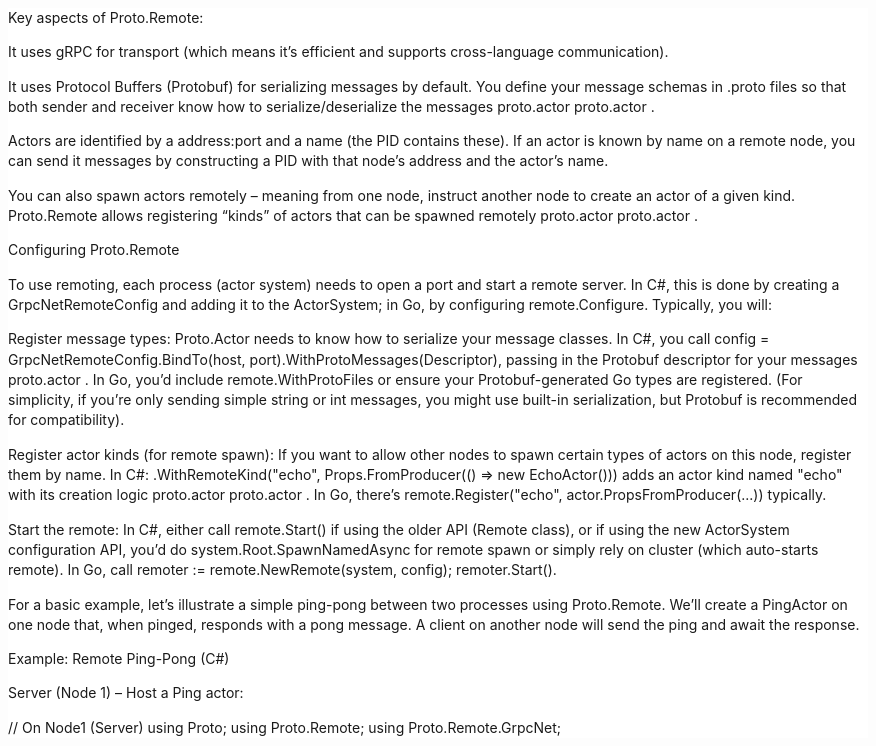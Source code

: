  

Key aspects of Proto.Remote:

It uses gRPC for transport (which means it’s efficient and supports cross-language communication).

It uses Protocol Buffers (Protobuf) for serializing messages by default. You define your message schemas in .proto files so that both sender and receiver know how to serialize/deserialize the messages
proto.actor
proto.actor
.

Actors are identified by a address:port and a name (the PID contains these). If an actor is known by name on a remote node, you can send it messages by constructing a PID with that node’s address and the actor’s name.

You can also spawn actors remotely – meaning from one node, instruct another node to create an actor of a given kind. Proto.Remote allows registering “kinds” of actors that can be spawned remotely
proto.actor
proto.actor
.

Configuring Proto.Remote

To use remoting, each process (actor system) needs to open a port and start a remote server. In C#, this is done by creating a GrpcNetRemoteConfig and adding it to the ActorSystem; in Go, by configuring remote.Configure. Typically, you will:

Register message types: Proto.Actor needs to know how to serialize your message classes. In C#, you call config = GrpcNetRemoteConfig.BindTo(host, port).WithProtoMessages(Descriptor), passing in the Protobuf descriptor for your messages
proto.actor
. In Go, you’d include remote.WithProtoFiles or ensure your Protobuf-generated Go types are registered. (For simplicity, if you’re only sending simple string or int messages, you might use built-in serialization, but Protobuf is recommended for compatibility).

Register actor kinds (for remote spawn): If you want to allow other nodes to spawn certain types of actors on this node, register them by name. In C#: .WithRemoteKind("echo", Props.FromProducer(() => new EchoActor())) adds an actor kind named "echo" with its creation logic
proto.actor
proto.actor
. In Go, there’s remote.Register("echo", actor.PropsFromProducer(...)) typically.

Start the remote: In C#, either call remote.Start() if using the older API (Remote class), or if using the new ActorSystem configuration API, you’d do system.Root.SpawnNamedAsync for remote spawn or simply rely on cluster (which auto-starts remote). In Go, call remoter := remote.NewRemote(system, config); remoter.Start().

For a basic example, let’s illustrate a simple ping-pong between two processes using Proto.Remote. We’ll create a PingActor on one node that, when pinged, responds with a pong message. A client on another node will send the ping and await the response.

Example: Remote Ping-Pong (C#)

Server (Node 1) – Host a Ping actor:

// On Node1 (Server)
using Proto;
using Proto.Remote;
using Proto.Remote.GrpcNet;
